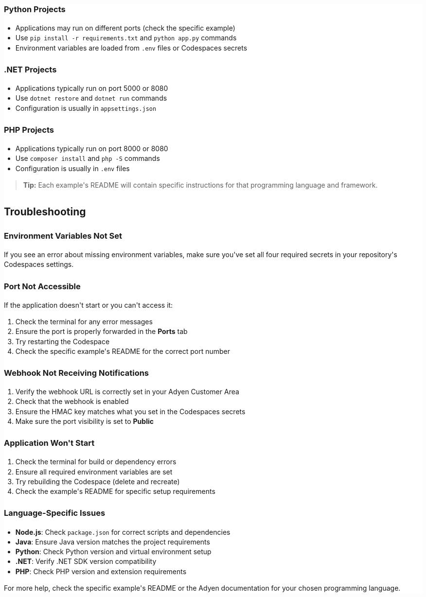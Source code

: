 ### Python Projects
- Applications may run on different ports (check the specific example)
- Use `pip install -r requirements.txt` and `python app.py` commands
- Environment variables are loaded from `.env` files or Codespaces secrets

### .NET Projects
- Applications typically run on port 5000 or 8080
- Use `dotnet restore` and `dotnet run` commands
- Configuration is usually in `appsettings.json`

### PHP Projects
- Applications typically run on port 8000 or 8080
- Use `composer install` and `php -S` commands
- Configuration is usually in `.env` files

> **Tip:** Each example's README will contain specific instructions for that programming language and framework.

## Troubleshooting

### Environment Variables Not Set
If you see an error about missing environment variables, make sure you've set all four required secrets in your repository's Codespaces settings.

### Port Not Accessible
If the application doesn't start or you can't access it:
1. Check the terminal for any error messages
2. Ensure the port is properly forwarded in the **Ports** tab
3. Try restarting the Codespace
4. Check the specific example's README for the correct port number

### Webhook Not Receiving Notifications
1. Verify the webhook URL is correctly set in your Adyen Customer Area
2. Check that the webhook is enabled
3. Ensure the HMAC key matches what you set in the Codespaces secrets
4. Make sure the port visibility is set to **Public**

### Application Won't Start
1. Check the terminal for build or dependency errors
2. Ensure all required environment variables are set
3. Try rebuilding the Codespace (delete and recreate)
4. Check the example's README for specific setup requirements

### Language-Specific Issues
- **Node.js**: Check `package.json` for correct scripts and dependencies
- **Java**: Ensure Java version matches the project requirements
- **Python**: Check Python version and virtual environment setup
- **.NET**: Verify .NET SDK version compatibility
- **PHP**: Check PHP version and extension requirements

For more help, check the specific example's README or the Adyen documentation for your chosen programming language.
